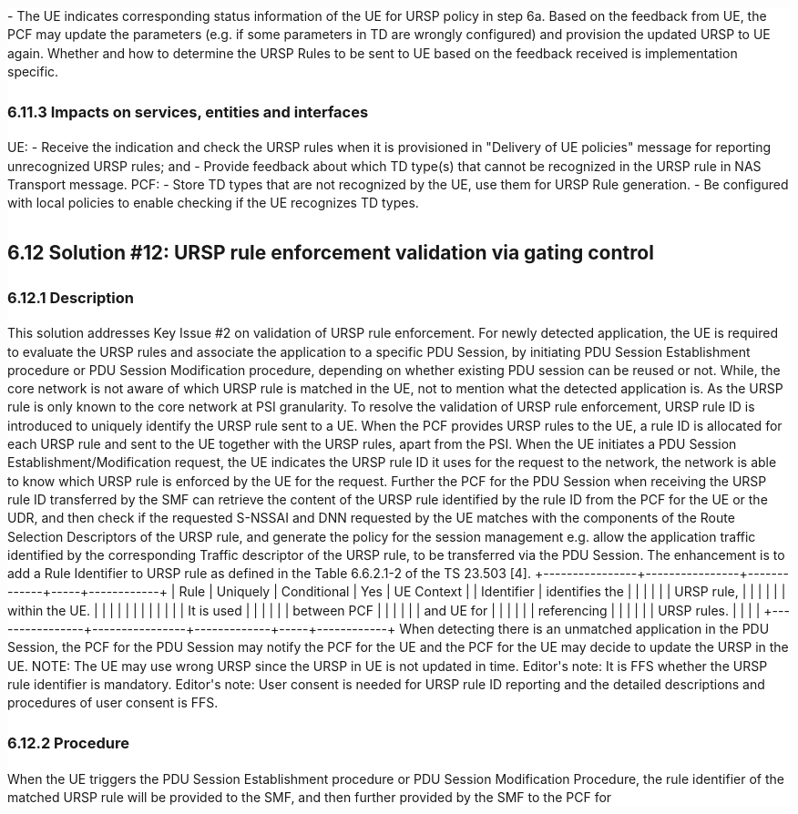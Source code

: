 \- The UE indicates corresponding status information of the UE for URSP policy
in step 6a.
Based on the feedback from UE, the PCF may update the parameters (e.g. if some
parameters in TD are wrongly configured) and provision the updated URSP to UE
again. Whether and how to determine the URSP Rules to be sent to UE based on
the feedback received is implementation specific.
### 6.11.3 Impacts on services, entities and interfaces
UE:
\- Receive the indication and check the URSP rules when it is provisioned in
\"Delivery of UE policies\" message for reporting unrecognized URSP rules; and
\- Provide feedback about which TD type(s) that cannot be recognized in the
URSP rule in NAS Transport message.
PCF:
\- Store TD types that are not recognized by the UE, use them for URSP Rule
generation.
\- Be configured with local policies to enable checking if the UE recognizes
TD types.
## 6.12 Solution #12: URSP rule enforcement validation via gating control
### 6.12.1 Description
This solution addresses Key Issue #2 on validation of URSP rule enforcement.
For newly detected application, the UE is required to evaluate the URSP rules
and associate the application to a specific PDU Session, by initiating PDU
Session Establishment procedure or PDU Session Modification procedure,
depending on whether existing PDU session can be reused or not.
While, the core network is not aware of which URSP rule is matched in the UE,
not to mention what the detected application is. As the URSP rule is only
known to the core network at PSI granularity.
To resolve the validation of URSP rule enforcement, URSP rule ID is introduced
to uniquely identify the URSP rule sent to a UE. When the PCF provides URSP
rules to the UE, a rule ID is allocated for each URSP rule and sent to the UE
together with the URSP rules, apart from the PSI. When the UE initiates a PDU
Session Establishment/Modification request, the UE indicates the URSP rule ID
it uses for the request to the network, the network is able to know which URSP
rule is enforced by the UE for the request. Further the PCF for the PDU
Session when receiving the URSP rule ID transferred by the SMF can retrieve
the content of the URSP rule identified by the rule ID from the PCF for the UE
or the UDR, and then check if the requested S-NSSAI and DNN requested by the
UE matches with the components of the Route Selection Descriptors of the URSP
rule, and generate the policy for the session management e.g. allow the
application traffic identified by the corresponding Traffic descriptor of the
URSP rule, to be transferred via the PDU Session.
The enhancement is to add a Rule Identifier to URSP rule as defined in the
Table 6.6.2.1-2 of the TS 23.503 [4].
+----------------+----------------+-------------+-----+------------+ | Rule | Uniquely | Conditional | Yes | UE Context | | Identifier | identifies the | | | | | | URSP rule, | | | | | | within the UE. | | | | | | | | | | | | It is used | | | | | | between PCF | | | | | | and UE for | | | | | | referencing | | | | | | URSP rules. | | | | +----------------+----------------+-------------+-----+------------+
When detecting there is an unmatched application in the PDU Session, the PCF
for the PDU Session may notify the PCF for the UE and the PCF for the UE may
decide to update the URSP in the UE.
NOTE: The UE may use wrong URSP since the URSP in UE is not updated in time.
Editor\'s note: It is FFS whether the URSP rule identifier is mandatory.
Editor\'s note: User consent is needed for URSP rule ID reporting and the
detailed descriptions and procedures of user consent is FFS.
### 6.12.2 Procedure
When the UE triggers the PDU Session Establishment procedure or PDU Session
Modification Procedure, the rule identifier of the matched URSP rule will be
provided to the SMF, and then further provided by the SMF to the PCF for